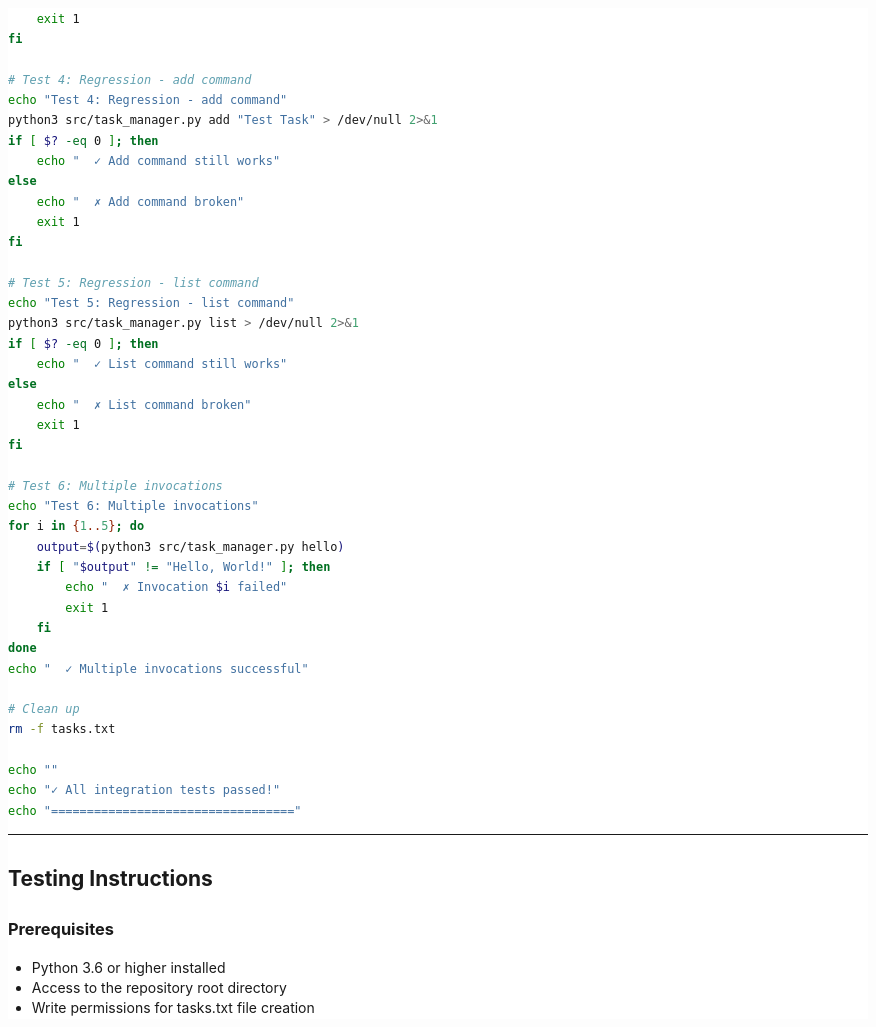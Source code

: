 ```bash
    exit 1
fi

# Test 4: Regression - add command
echo "Test 4: Regression - add command"
python3 src/task_manager.py add "Test Task" > /dev/null 2>&1
if [ $? -eq 0 ]; then
    echo "  ✓ Add command still works"
else
    echo "  ✗ Add command broken"
    exit 1
fi

# Test 5: Regression - list command
echo "Test 5: Regression - list command"
python3 src/task_manager.py list > /dev/null 2>&1
if [ $? -eq 0 ]; then
    echo "  ✓ List command still works"
else
    echo "  ✗ List command broken"
    exit 1
fi

# Test 6: Multiple invocations
echo "Test 6: Multiple invocations"
for i in {1..5}; do
    output=$(python3 src/task_manager.py hello)
    if [ "$output" != "Hello, World!" ]; then
        echo "  ✗ Invocation $i failed"
        exit 1
    fi
done
echo "  ✓ Multiple invocations successful"

# Clean up
rm -f tasks.txt

echo ""
echo "✓ All integration tests passed!"
echo "=================================="
```

---

## Testing Instructions

### Prerequisites

- Python 3.6 or higher installed
- Access to the repository root directory
- Write permissions for tasks.txt file creation
